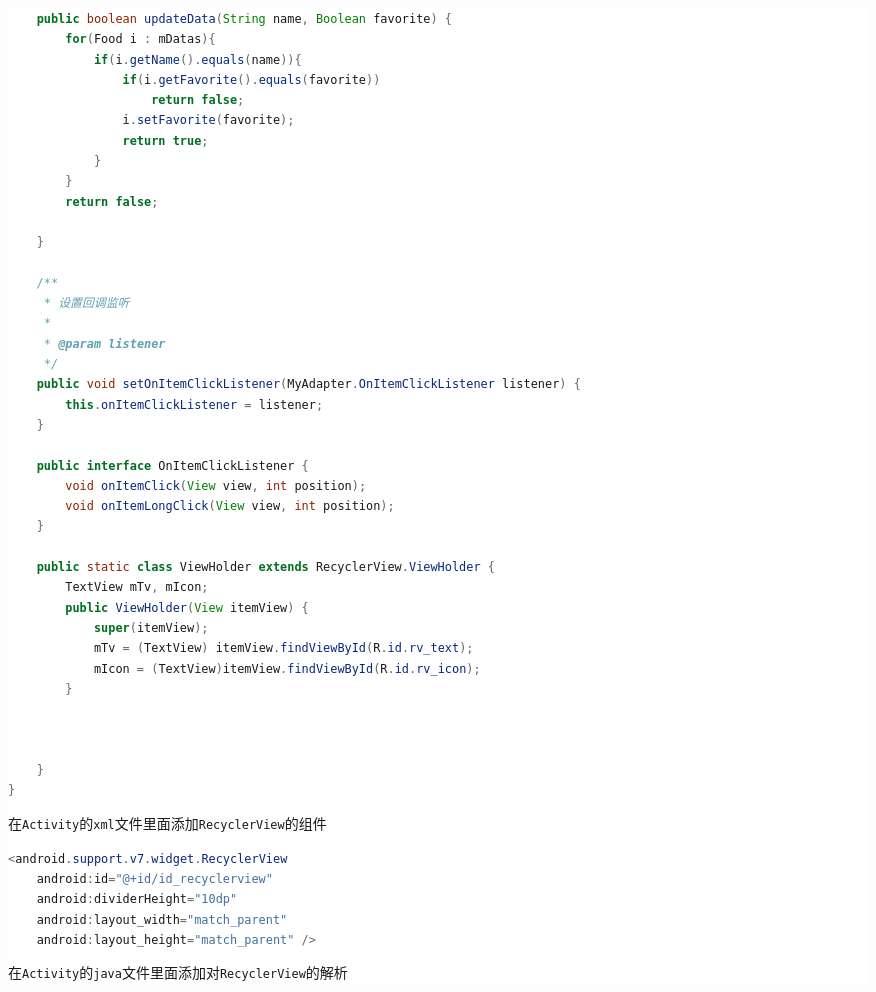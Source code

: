 ```java
    public boolean updateData(String name, Boolean favorite) {
        for(Food i : mDatas){
            if(i.getName().equals(name)){
                if(i.getFavorite().equals(favorite))
                    return false;
                i.setFavorite(favorite);
                return true;
            }
        }
        return false;

    }

    /**
     * 设置回调监听
     *
     * @param listener
     */
    public void setOnItemClickListener(MyAdapter.OnItemClickListener listener) {
        this.onItemClickListener = listener;
    }

    public interface OnItemClickListener {
        void onItemClick(View view, int position);
        void onItemLongClick(View view, int position);
    }

    public static class ViewHolder extends RecyclerView.ViewHolder {
        TextView mTv, mIcon;
        public ViewHolder(View itemView) {
            super(itemView);
            mTv = (TextView) itemView.findViewById(R.id.rv_text);
            mIcon = (TextView)itemView.findViewById(R.id.rv_icon);
        }



    }
}
```

在`Activity`的`xml`文件里面添加`RecyclerView`的组件

```java
<android.support.v7.widget.RecyclerView
    android:id="@+id/id_recyclerview"
    android:dividerHeight="10dp"
    android:layout_width="match_parent"
    android:layout_height="match_parent" />
```

在`Activity`的`java`文件里面添加对`RecyclerView`的解析
